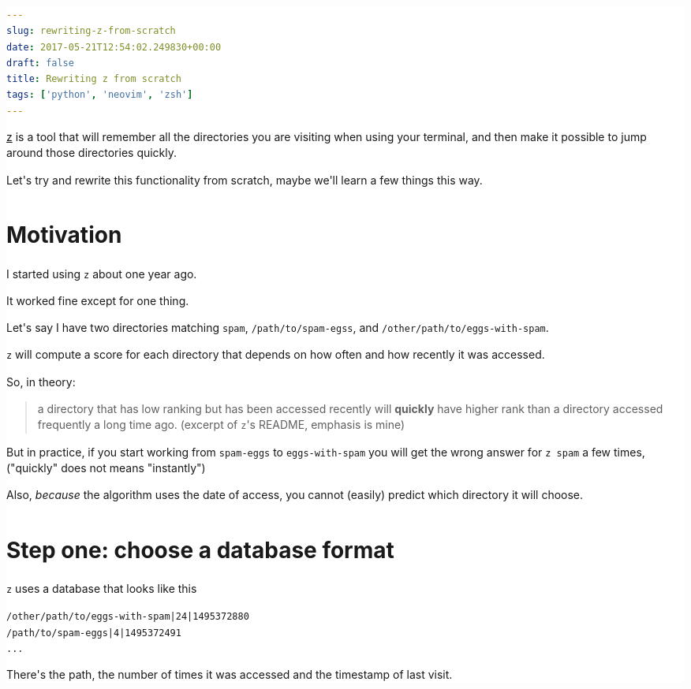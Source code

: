 ```yaml
---
slug: rewriting-z-from-scratch
date: 2017-05-21T12:54:02.249830+00:00
draft: false
title: Rewriting z from scratch
tags: ['python', 'neovim', 'zsh']
---
```


[z](https://github.com/rupa/z) is a tool that will remember all the directories
you are visiting when using your terminal, and then make it possible to jump
around those directories quickly.

Let's try and rewrite this functionality from scratch, maybe we'll learn a few
things this way.



# Motivation

I started using `z` about one year ago.

It worked fine except for one thing.

Let's say I have two directories matching `spam`, `/path/to/spam-egss`, and
`/other/path/to/eggs-with-spam`.

`z` will compute a score for each directory that depends on how often and how
recently it was accessed.

So, in theory:

> a  directory that has low ranking but has been  accessed
> recently will  **quickly**  have  higher rank than a directory accessed frequently a
> long time ago. (excerpt of `z`'s README, emphasis is mine)

But in practice, if you start working from `spam-eggs` to `eggs-with-spam`
you will get the wrong answer for `z spam`  a few times, ("quickly" does not
means "instantly")

Also, *because* the algorithm uses the date of access, you cannot
(easily) predict which directory it will choose.

# Step one: choose a database format

`z` uses a database that looks like this

```text
/other/path/to/eggs-with-spam|24|1495372880
/path/to/spam-eggs|4|1495372491
...
```

There's the path, the number of times it was accessed and the timestamp of last
visit.


[^1]: Here since Python 3.2
[^2]: It's `cat` in reverse, do you get it?
[^3]: `tcd` is a neovim-only feature. I already mentioned it in my [post about vim, cwd, and neovim]({{< ref "post/0008-vim-cwd-and-neovim.md" >}})